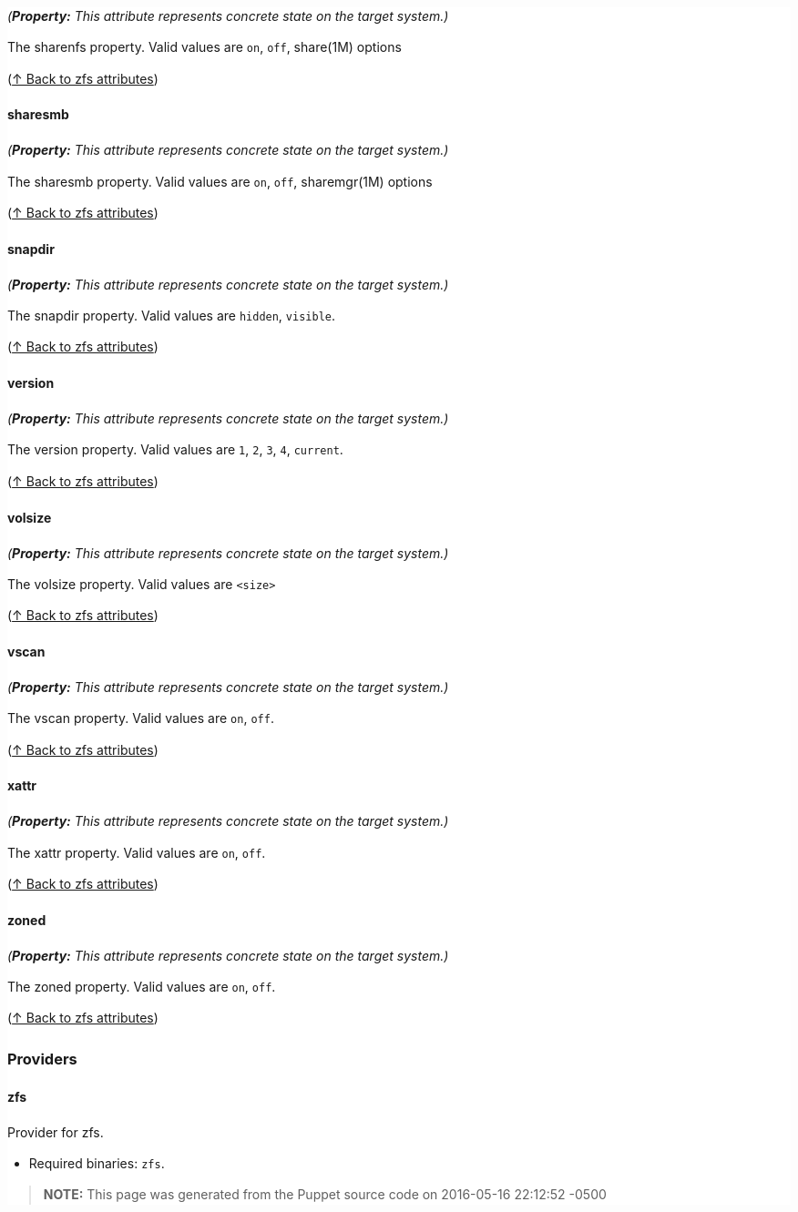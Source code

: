 _(**Property:** This attribute represents concrete state on the target system.)_

The sharenfs property. Valid values are `on`, `off`, share(1M) options

([↑ Back to zfs attributes](#zfs-attributes))

<h4 id="zfs-attribute-sharesmb">sharesmb</h4>

_(**Property:** This attribute represents concrete state on the target system.)_

The sharesmb property. Valid values are `on`, `off`, sharemgr(1M) options

([↑ Back to zfs attributes](#zfs-attributes))

<h4 id="zfs-attribute-snapdir">snapdir</h4>

_(**Property:** This attribute represents concrete state on the target system.)_

The snapdir property. Valid values are `hidden`, `visible`.

([↑ Back to zfs attributes](#zfs-attributes))

<h4 id="zfs-attribute-version">version</h4>

_(**Property:** This attribute represents concrete state on the target system.)_

The version property. Valid values are `1`, `2`, `3`, `4`, `current`.

([↑ Back to zfs attributes](#zfs-attributes))

<h4 id="zfs-attribute-volsize">volsize</h4>

_(**Property:** This attribute represents concrete state on the target system.)_

The volsize property. Valid values are `<size>`

([↑ Back to zfs attributes](#zfs-attributes))

<h4 id="zfs-attribute-vscan">vscan</h4>

_(**Property:** This attribute represents concrete state on the target system.)_

The vscan property. Valid values are `on`, `off`.

([↑ Back to zfs attributes](#zfs-attributes))

<h4 id="zfs-attribute-xattr">xattr</h4>

_(**Property:** This attribute represents concrete state on the target system.)_

The xattr property. Valid values are `on`, `off`.

([↑ Back to zfs attributes](#zfs-attributes))

<h4 id="zfs-attribute-zoned">zoned</h4>

_(**Property:** This attribute represents concrete state on the target system.)_

The zoned property. Valid values are `on`, `off`.

([↑ Back to zfs attributes](#zfs-attributes))


<h3 id="zfs-providers">Providers</h3>

<h4 id="zfs-provider-zfs">zfs</h4>

Provider for zfs.

* Required binaries: `zfs`.




> **NOTE:** This page was generated from the Puppet source code on 2016-05-16 22:12:52 -0500